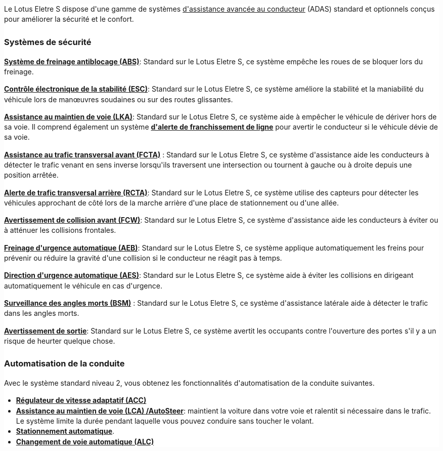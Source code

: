 Le Lotus Eletre S dispose d'une gamme de systèmes [d'assistance avancée au conducteur](../../../../technology/driverassistance/) (ADAS) standard et optionnels conçus pour améliorer la sécurité et le confort.

### Systèmes de sécurité

[**Système de freinage antiblocage (ABS)**](../../../../technology/driverassistance/antilockbrakingsystem/): Standard sur le Lotus Eletre S, ce système empêche les roues de se bloquer lors du freinage.

[**Contrôle électronique de la stabilité (ESC)**](../../../../technology/driverassistance/electronicstabilitycontrol/): Standard sur le Lotus Eletre S, ce système améliore la stabilité et la maniabilité du véhicule lors de manœuvres soudaines ou sur des routes glissantes.

[**Assistance au maintien de voie (LKA)**](../../../../technology/driverassistance/lanekeepingassist/): Standard sur le Lotus Eletre S, ce système aide à empêcher le véhicule de dériver hors de sa voie. Il comprend également un système [**d'alerte de franchissement de ligne**](../../../../technology/driverassistance/lanedeparturewarning/) pour avertir le conducteur si le véhicule dévie de sa voie.

[**Assistance au trafic transversal avant (FCTA)**](../../../../technology/driverassistance/frontcrosstrafficassist/) : Standard sur le Lotus Eletre S, ce système d'assistance aide les conducteurs à détecter le trafic venant en sens inverse lorsqu'ils traversent une intersection ou tournent à gauche ou à droite depuis une position arrêtée.

[**Alerte de trafic transversal arrière (RCTA)**](../../../../technology/driverassistance/rearcrosstrafficalert/): Standard sur le Lotus Eletre S, ce système utilise des capteurs pour détecter les véhicules approchant de côté lors de la marche arrière d'une place de stationnement ou d'une allée.

[**Avertissement de collision avant (FCW)**](../../../../technology/driverassistance/forwardcollisionwarning/): Standard sur le Lotus Eletre S, ce système d'assistance aide les conducteurs à éviter ou à atténuer les collisions frontales.

[**Freinage d'urgence automatique (AEB)**](../../../../technology/driverassistance/automaticemergencybraking/): Standard sur le Lotus Eletre S, ce système applique automatiquement les freins pour prévenir ou réduire la gravité d'une collision si le conducteur ne réagit pas à temps.

[**Direction d'urgence automatique (AES)**](../../../../technology/driverassistance/automaticemergencysteering/): Standard sur le Lotus Eletre S, ce système aide à éviter les collisions en dirigeant automatiquement le véhicule en cas d'urgence.

[**Surveillance des angles morts (BSM)**](../../../../technology/driverassistance/blindspotmonitoring/) : Standard sur le Lotus Eletre S, ce système d'assistance latérale aide à détecter le trafic dans les angles morts.

[**Avertissement de sortie**](../../../../technology/driverassistance/exitwarning/): Standard sur le Lotus Eletre S, ce système avertit les occupants contre l'ouverture des portes s'il y a un risque de heurter quelque chose.

### Automatisation de la conduite

Avec le système standard  niveau 2, vous obtenez les fonctionnalités d'automatisation de la conduite suivantes.

- [**Régulateur de vitesse adaptatif (ACC)**](../../../../technology/driverassistance/adaptivecruisecontrol/)
- [**Assistance au maintien de voie (LCA) /AutoSteer**](../../../../technology/driverassistance/autosteer/): maintient la voiture dans votre voie et ralentit si nécessaire dans le trafic. Le système limite la durée pendant laquelle vous pouvez conduire sans toucher le volant.
- [**Stationnement automatique**](../../../../technology/driverassistance/automaticparking/).
- [**Changement de voie automatique (ALC)**](../../../../technology/driverassistance/automatedlanechange/)
